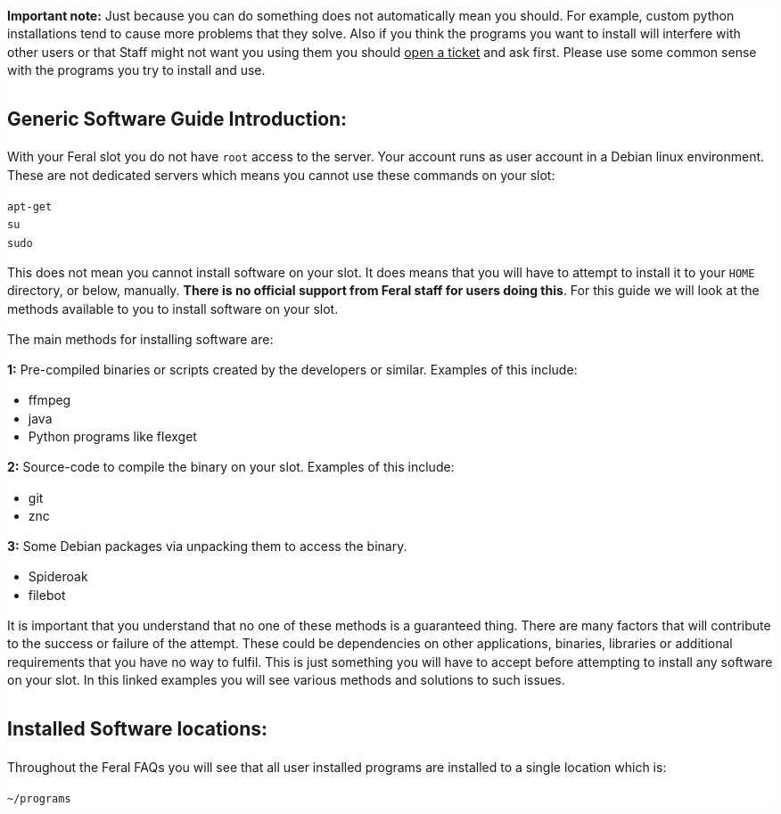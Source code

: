 
**Important note:** Just because you can do something does not automatically mean you should. For example, custom python installations tend to cause more problems that they solve.  Also if you think the programs you want to install will interfere with other users or that Staff might not want you using them you should [open a ticket](https://www.feralhosting.com/manager/tickets/new) and ask first. Please use some common sense with the programs you try to install and use.

Generic Software Guide Introduction:
---

With your Feral slot you do not have `root` access to the server. Your account runs as user account in a Debian linux environment. These are not dedicated servers which means you cannot use these commands on your slot:

~~~
apt-get
su
sudo
~~~

This does not mean you cannot install software on your slot. It does means that you will have to attempt to install it to your `HOME` directory, or below, manually. **There is no official support from Feral staff for users doing this**. For this guide we will look at the methods available to you to install software on your slot.

The main methods for installing software are:

**1:** Pre-compiled binaries or scripts created by the developers or similar. Examples of this include:

- ffmpeg
- java
- Python programs like flexget

**2:** Source-code to compile the binary on your slot. Examples of this include:

- git
- znc

**3:** Some Debian packages via unpacking them to access the binary.

- Spideroak
-  filebot

It is important that you understand that no one of these methods is a guaranteed thing. There are many factors that will contribute to the success or failure of the attempt. These could be dependencies on other applications, binaries, libraries or additional requirements that you have no way to fulfil. This is just something you will have to accept before attempting to install any software on your slot. In this linked examples you will see various methods and solutions to such issues.

Installed Software locations:
---

Throughout the Feral FAQs you will see that all user installed programs are installed to a single location which is:

~~~
~/programs
~~~
